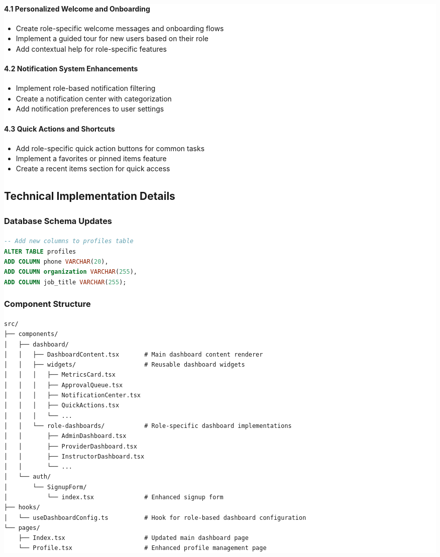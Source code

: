#### 4.1 Personalized Welcome and Onboarding
- Create role-specific welcome messages and onboarding flows
- Implement a guided tour for new users based on their role
- Add contextual help for role-specific features

#### 4.2 Notification System Enhancements
- Implement role-based notification filtering
- Create a notification center with categorization
- Add notification preferences to user settings

#### 4.3 Quick Actions and Shortcuts
- Add role-specific quick action buttons for common tasks
- Implement a favorites or pinned items feature
- Create a recent items section for quick access

## Technical Implementation Details

### Database Schema Updates

```sql
-- Add new columns to profiles table
ALTER TABLE profiles
ADD COLUMN phone VARCHAR(20),
ADD COLUMN organization VARCHAR(255),
ADD COLUMN job_title VARCHAR(255);
```

### Component Structure

```
src/
├── components/
│   ├── dashboard/
│   │   ├── DashboardContent.tsx       # Main dashboard content renderer
│   │   ├── widgets/                   # Reusable dashboard widgets
│   │   │   ├── MetricsCard.tsx
│   │   │   ├── ApprovalQueue.tsx
│   │   │   ├── NotificationCenter.tsx
│   │   │   ├── QuickActions.tsx
│   │   │   └── ...
│   │   └── role-dashboards/           # Role-specific dashboard implementations
│   │       ├── AdminDashboard.tsx
│   │       ├── ProviderDashboard.tsx
│   │       ├── InstructorDashboard.tsx
│   │       └── ...
│   └── auth/
│       └── SignupForm/
│           └── index.tsx              # Enhanced signup form
├── hooks/
│   └── useDashboardConfig.ts          # Hook for role-based dashboard configuration
└── pages/
    ├── Index.tsx                      # Updated main dashboard page
    └── Profile.tsx                    # Enhanced profile management page
```
